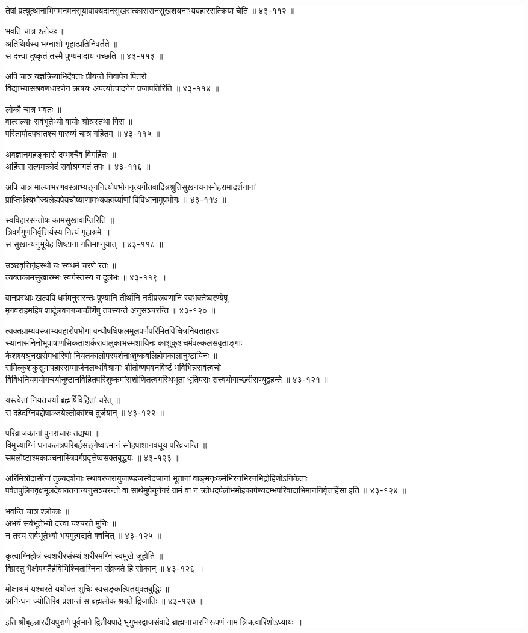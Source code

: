 तेषां प्रत्युत्थानाभिगमनमनसूयावाक्यदानसुखसत्कारासनसुखशयनाभ्यवहारसत्क्रिया चेति ॥ ४३-११२ ॥  
  
भवति चात्र श्लोकः ॥  
अतिथिर्यस्य भग्नाशो गृहात्प्रतिनिवर्तते ॥  
स दत्त्वा दुष्कृतं तस्मै पुण्यमादाय गच्छति ॥ ४३-११३ ॥  
  
अपि चात्र यज्ञक्रियाभिर्देवताः प्रीयन्ते निवापेन पितरो  
विद्याभ्यासश्रवणधारणेन ऋषयः अपत्योत्पादनेन प्रजापतिरिति ॥ ४३-११४ ॥  
  
लोकौ चात्र भवतः ॥  
वात्सल्याः सर्वभूतेभ्यो वायोः श्रोत्रस्तथा गिरा ॥  
परितापोदपघातश्च पारुष्यं चात्र गर्हितम् ॥ ४३-११५ ॥  
  
अवज्ञानमहङ्कारो दम्भश्चैव विगर्हितः ॥  
अहिंसा सत्यमक्रोदं सर्वाश्रमगतं तपः ॥ ४३-११६ ॥  
  
अपि चात्र माल्याभरणवस्त्राभ्यङ्गनित्योपभोगनृत्यगीतवादित्रश्रुतिसुखनयनस्नेहरामादर्शनानां  
प्राप्तिर्भक्ष्यभोज्यलेह्यपेयचोष्याणामभ्यवहार्य्याणां विविधानामुपभोगः ॥ ४३-११७ ॥  
  
स्वविहारसन्तोषः कामसुखावाप्तिरिति ॥  
त्रिवर्गगुणनिर्वृत्तिर्यस्य नित्यं गृहाश्रमे ॥  
स सुखान्यनुभूयेह शिष्टानां गतिमाप्नुयात् ॥ ४३-११८ ॥  
  
उञ्छवृत्तिर्गृहस्थो यः स्वधर्म चरणे रतः ॥  
त्यक्तकामसुखारम्भः स्वर्गस्तस्य न दुर्लभः ॥ ४३-११९ ॥  
  
वानप्रस्थाः खल्वपि धर्ममनुसरन्तः पुण्यानि तीर्थानि नदीप्रस्रवणानि स्वभक्तेष्वरण्येषु  
मृगवराहमहिष शार्दूलवनगजाकीर्णेषु तपस्यन्ते अनुसञ्चरन्ति ॥ ४३-१२० ॥  
  
त्यक्तग्राम्यवस्त्राभ्यवहारोपभोगा वन्यौषधिफलमूलपर्णपरिमितविचित्रनियताहाराः  
स्थानासनिनोभूपाषाणसिकताशर्करावालुकाभस्मशायिनः काशुकुशचर्मवल्कलसंवृताङ्गाः  
केशश्यश्रुनखरोमधारिणो नियतकालोपस्पर्शनाःशुष्कबलिहोमकालानुष्टायिनः ॥  
समित्कुशकुसुमापहारसम्मार्जनलब्धविश्रामाः शीतोष्णपवनविष्टं भविभिन्नसर्वत्वचो  
विविधनियमयोगचर्यानुष्टानविहितपरिशुष्कमांसशोणितत्वगस्थिभूता धृतिपराः सत्त्वयोगाच्छरीराण्युद्वहन्ते ॥ ४३-१२१ ॥  
  
यस्त्वेतां नियतचर्यां ब्रह्मर्षिविहितां चरेत् ॥  
स दहेदग्निवद्दोषाञ्जयेल्लोकांश्च दुर्जयान् ॥ ४३-१२२ ॥  
  
परिव्राजकानां पुनराचारः तद्यथा ॥  
विमुच्याग्निं धनकलत्रपरिबर्हसङ्गेष्वात्मानं स्नेहपाशानवधूय परिव्रजन्ति ॥  
समलोष्टाश्मकाञ्चनास्त्रिवर्गप्रवृत्तेष्वसक्तबुद्धयः ॥ ४३-१२३ ॥  
  
अरिमित्रोदासीनां तुल्यदर्शनाः स्थावरजरायुजाण्डजस्वेदजानां भूतानां वाङ्मनृःकर्मभिरनभिरनभिद्रोहिणोऽनिकेताः  
पर्वतपुलिनवृक्षमूलदेवायतनान्यनुसञ्चरन्तो वा सार्थमुपेयुर्नगरं ग्रामं वा न क्रोधदर्पलोभमोहकार्पण्यदम्भपरिवादाभिमाननिर्वृत्तहिंसा इति ॥ ४३-१२४ ॥  
  
भवन्ति चात्र श्लोकाः ॥  
अभयं सर्वभूतेभ्यो दत्त्वा यश्चरते मुनिः ॥  
न तस्य सर्वभूतेभ्यो भयमुत्पद्यते क्वचित् ॥ ४३-१२५ ॥  
  
कृत्वाग्निहोत्रं स्वशरीरसंस्थं शरीरमग्निं स्वमुखे जुहोति ॥  
विप्रस्तु भैक्षोपगतैर्हविर्भिश्चिताग्निना संव्रजते हि सोकान् ॥ ४३-१२६ ॥  
  
मोक्षाश्रमं यश्चरते यथोक्तं शुचिः स्वसङ्कल्पितयुक्तबुद्धिः ॥  
अनिन्धनं ज्योतिरिव प्रशान्तं स ब्रह्मलोकं श्रयते द्विजातिः ॥ ४३-१२७ ॥  
  
इति श्रीबृहन्नारदीयपुराणे पूर्वभागे द्वितीयपादे भृगुभरद्वाजसंवादे ब्राह्मणाचारनिरूपणं नाम त्रिचत्वारिंशोऽध्यायः ॥